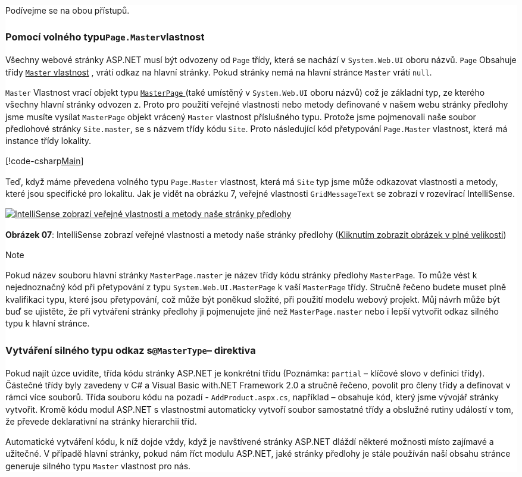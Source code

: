 Podívejme se na obou přístupů.

### <a name="using-the-loosely-typedpagemasterproperty"></a>Pomocí volného typu`Page.Master`vlastnost

Všechny webové stránky ASP.NET musí být odvozeny od `Page` třídy, která se nachází v `System.Web.UI` oboru názvů. `Page` Obsahuje třídy [ `Master` vlastnost](https://msdn.microsoft.com/library/system.web.ui.page.master.aspx) , vrátí odkaz na hlavní stránky. Pokud stránky nemá na hlavní stránce `Master` vrátí `null`.

`Master` Vlastnost vrací objekt typu [ `MasterPage` ](https://msdn.microsoft.com/library/system.web.ui.masterpage.aspx) (také umístěný v `System.Web.UI` oboru názvů) což je základní typ, ze kterého všechny hlavní stránky odvozen z. Proto pro použití veřejné vlastnosti nebo metody definované v našem webu stránky předlohy jsme musíte vysílat `MasterPage` objekt vrácený `Master` vlastnost příslušného typu. Protože jsme pojmenovali naše soubor předlohové stránky `Site.master`, se s názvem třídy kódu `Site`. Proto následující kód přetypování `Page.Master` vlastnost, která má instance třídy lokality.


[!code-csharp[Main](interacting-with-the-master-page-from-the-content-page-cs/samples/sample8.cs)]

Teď, když máme převedena volného typu `Page.Master` vlastnost, která má `Site` typ jsme může odkazovat vlastnosti a metody, které jsou specifické pro lokalitu. Jak je vidět na obrázku 7, veřejné vlastnosti `GridMessageText` se zobrazí v rozevírací IntelliSense.


[![IntelliSense zobrazí veřejné vlastnosti a metody naše stránky předlohy](interacting-with-the-master-page-from-the-content-page-cs/_static/image20.png)](interacting-with-the-master-page-from-the-content-page-cs/_static/image19.png)

**Obrázek 07**: IntelliSense zobrazí veřejné vlastnosti a metody naše stránky předlohy ([Kliknutím zobrazit obrázek v plné velikosti](interacting-with-the-master-page-from-the-content-page-cs/_static/image21.png))


> [!NOTE]
> Pokud název souboru hlavní stránky `MasterPage.master` je název třídy kódu stránky předlohy `MasterPage`. To může vést k nejednoznačný kód při přetypování z typu `System.Web.UI.MasterPage` k vaší `MasterPage` třídy. Stručně řečeno budete muset plně kvalifikaci typu, které jsou přetypování, což může být poněkud složité, při použití modelu webový projekt. Můj návrh může být buď se ujistěte, že při vytváření stránky předlohy ji pojmenujete jiné než `MasterPage.master` nebo i lepší vytvořit odkaz silného typu k hlavní stránce.


### <a name="creating-a-strongly-typed-reference-with-themastertypedirective"></a>Vytváření silného typu odkaz s`@MasterType`– direktiva

Pokud najít úzce uvidíte, třída kódu stránky ASP.NET je konkrétní třídu (Poznámka: `partial` – klíčové slovo v definici třídy). Částečné třídy byly zavedeny v C# a Visual Basic with.NET Framework 2.0 a stručně řečeno, povolit pro členy třídy a definovat v rámci více souborů. Třída souboru kódu na pozadí - `AddProduct.aspx.cs`, například – obsahuje kód, který jsme vývojář stránky vytvořit. Kromě kódu modul ASP.NET s vlastnostmi automaticky vytvoří soubor samostatné třídy a obslužné rutiny událostí v tom, že převede deklarativní na stránky hierarchii tříd.

Automatické vytváření kódu, k níž dojde vždy, když je navštívené stránky ASP.NET dláždí některé možnosti místo zajímavé a užitečné. V případě hlavní stránky, pokud nám říct modulu ASP.NET, jaké stránky předlohy je stále používán naší obsahu stránce generuje silného typu `Master` vlastnost pro nás.
